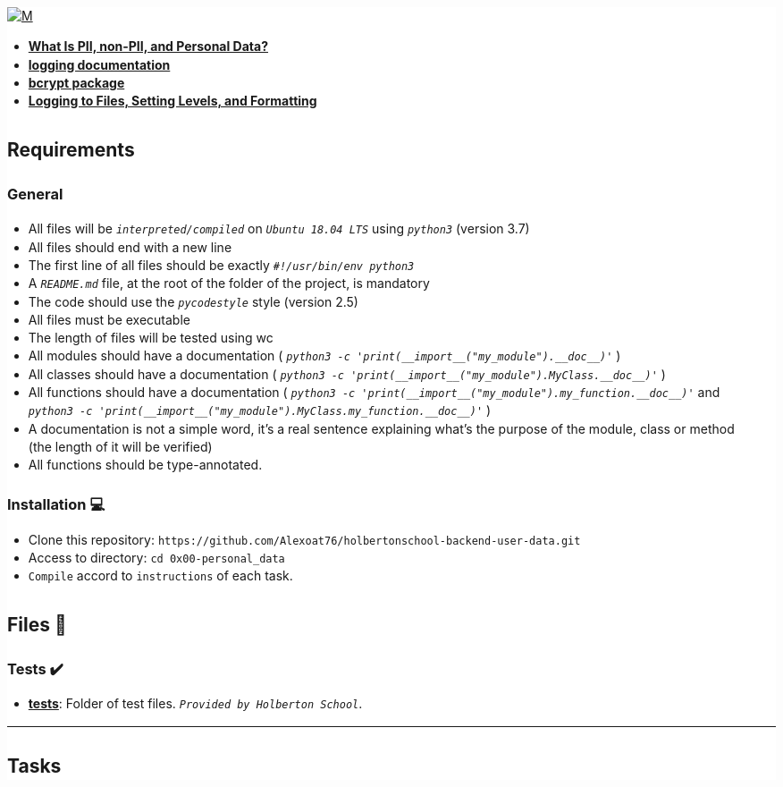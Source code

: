 [![M](https://upload.wikimedia.org/wikipedia/commons/thumb/e/e1/Logo_of_YouTube_%282015-2017%29.svg/70px-Logo_of_YouTube_%282015-2017%29.svg.png)](https://www.youtube.com/results?search_query=What+is+PII+personal+data)

- **[What Is PII, non-PII, and Personal Data?](https://intranet.hbtn.io/rltoken/mIWE8AiEUxZSuNglSkReHA)** 
- **[logging documentation](https://intranet.hbtn.io/rltoken/XeSgXBOYlU7sltsDLMJAoA)** 
- **[bcrypt package](https://intranet.hbtn.io/rltoken/xBxDUb07T5Am-ewyZhxs9Q)** 
- **[Logging to Files, Setting Levels, and Formatting](https://intranet.hbtn.io/rltoken/A60AjUOVVr8ZIXHvpFaeRw)**


## Requirements
### General
* All files will be *` interpreted/compiled `* on *` Ubuntu 18.04 LTS `* using  *` python3 `*  (version 3.7)
* All files should end with a new line
* The first line of all files should be exactly  *` #!/usr/bin/env python3 `* 
* A  *` README.md `*  file, at the root of the folder of the project, is mandatory
* The code should use the  *` pycodestyle `*  style (version 2.5)
* All files must be executable
* The length of files will be tested using wc
* All modules should have a documentation ( *` python3 -c 'print(__import__("my_module").__doc__)' `* )
* All classes should have a documentation ( *` python3 -c 'print(__import__("my_module").MyClass.__doc__)' `* )
* All functions should have a documentation ( *` python3 -c 'print(__import__("my_module").my_function.__doc__)' `* and  <br>
*` python3 -c 'print(__import__("my_module").MyClass.my_function.__doc__)' `* )
* A documentation is not a simple word, it’s a real sentence explaining what’s the purpose of the module, class or method <br>
	(the length of it will be verified)
* All functions should be type-annotated.

### Installation :computer:
	
- Clone this repository: `https://github.com/Alexoat76/holbertonschool-backend-user-data.git`	
- Access to directory: `cd 0x00-personal_data`
- `Compile` accord to `instructions` of each task.

## Files :file_folder:

### Tests :heavy_check_mark:

+ **[tests](./tests)**: Folder of test files. *`Provided by Holberton School`*.
		
---

## Tasks

